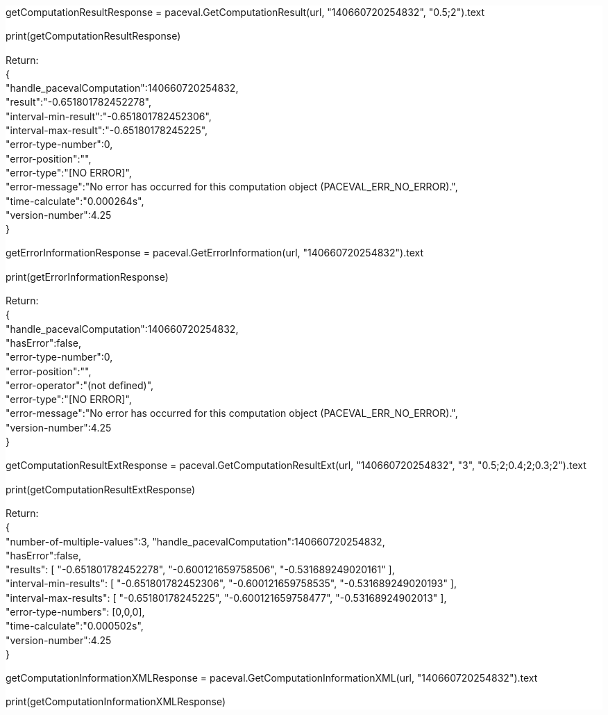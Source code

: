 getComputationResultResponse = paceval.GetComputationResult(url, "140660720254832", "0.5;2").text

print(getComputationResultResponse)

Return:   
{   
"handle_pacevalComputation":140660720254832,   
"result":"-0.651801782452278",   
"interval-min-result":"-0.651801782452306",   
"interval-max-result":"-0.65180178245225",   
"error-type-number":0,   
"error-position":"",   
"error-type":"[NO ERROR]",   
"error-message":"No error has occurred for this computation object (PACEVAL_ERR_NO_ERROR).",   
"time-calculate":"0.000264s",   
"version-number":4.25   
}

getErrorInformationResponse = paceval.GetErrorInformation(url, "140660720254832").text

print(getErrorInformationResponse)

Return:   
{   
"handle_pacevalComputation":140660720254832,   
"hasError":false,   
"error-type-number":0,   
"error-position":"",   
"error-operator":"(not defined)",   
"error-type":"[NO ERROR]",   
"error-message":"No error has occurred for this computation object (PACEVAL_ERR_NO_ERROR).",   
"version-number":4.25   
}

getComputationResultExtResponse = paceval.GetComputationResultExt(url, "140660720254832", "3", "0.5;2;0.4;2;0.3;2").text

print(getComputationResultExtResponse)

Return:   
{   
"number-of-multiple-values":3, "handle_pacevalComputation":140660720254832,   
"hasError":false,   
"results": [ "-0.651801782452278", "-0.600121659758506", "-0.531689249020161" ],   
"interval-min-results": [ "-0.651801782452306", "-0.600121659758535", "-0.531689249020193" ],   
"interval-max-results": [ "-0.65180178245225", "-0.600121659758477", "-0.53168924902013" ],   
"error-type-numbers": [0,0,0],   
"time-calculate":"0.000502s",   
"version-number":4.25   
}

getComputationInformationXMLResponse = paceval.GetComputationInformationXML(url, "140660720254832").text

print(getComputationInformationXMLResponse)

